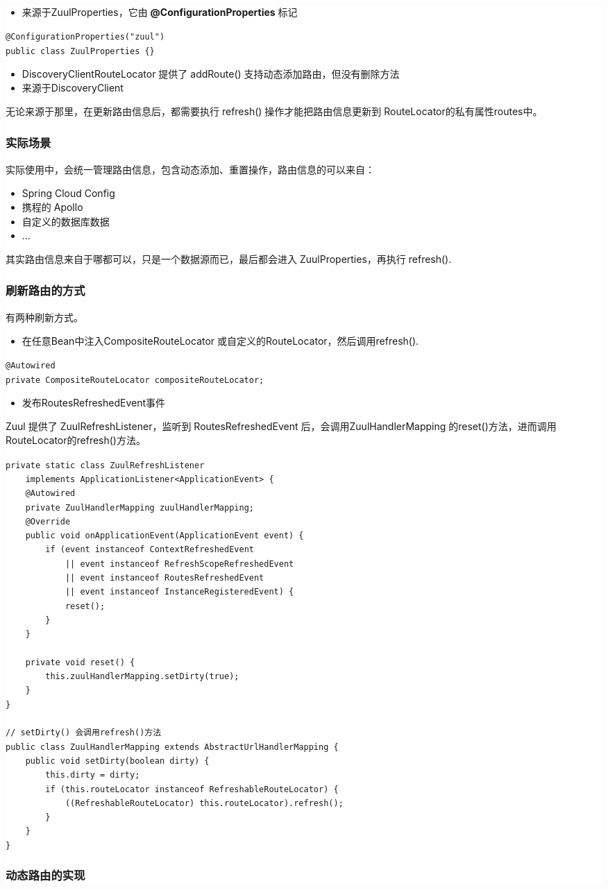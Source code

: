 *   来源于ZuulProperties，它由 **@ConfigurationProperties** 标记
```
@ConfigurationProperties("zuul")
public class ZuulProperties {}
```
*   DiscoveryClientRouteLocator 提供了 addRoute() 支持动态添加路由，但没有删除方法
*   来源于DiscoveryClient

无论来源于那里，在更新路由信息后，都需要执行 refresh() 操作才能把路由信息更新到 RouteLocator的私有属性routes中。

### **实际场景**

实际使用中，会统一管理路由信息，包含动态添加、重置操作，路由信息的可以来自：

*   Spring Cloud Config
*   携程的 Apollo
*   自定义的数据库数据
*   ...

其实路由信息来自于哪都可以，只是一个数据源而已，最后都会进入 ZuulProperties，再执行 refresh().

### **刷新路由的方式**

有两种刷新方式。

*   在任意Bean中注入CompositeRouteLocator 或自定义的RouteLocator，然后调用refresh().
```
@Autowired
private CompositeRouteLocator compositeRouteLocator;
```
*   发布RoutesRefreshedEvent事件

Zuul 提供了 ZuulRefreshListener，监听到 RoutesRefreshedEvent 后，会调用ZuulHandlerMapping 的reset()方法，进而调用RouteLocator的refresh()方法。
```
private static class ZuulRefreshListener
    implements ApplicationListener<ApplicationEvent> {
    @Autowired
    private ZuulHandlerMapping zuulHandlerMapping;
    @Override
    public void onApplicationEvent(ApplicationEvent event) {
        if (event instanceof ContextRefreshedEvent
            || event instanceof RefreshScopeRefreshedEvent
            || event instanceof RoutesRefreshedEvent
            || event instanceof InstanceRegisteredEvent) {
            reset();
        }
    }

    private void reset() {
        this.zuulHandlerMapping.setDirty(true);
    }
}

// setDirty() 会调用refresh()方法
public class ZuulHandlerMapping extends AbstractUrlHandlerMapping {
    public void setDirty(boolean dirty) {
        this.dirty = dirty;
        if (this.routeLocator instanceof RefreshableRouteLocator) {
            ((RefreshableRouteLocator) this.routeLocator).refresh();
        }
    }
}
```
### **动态路由的实现**
